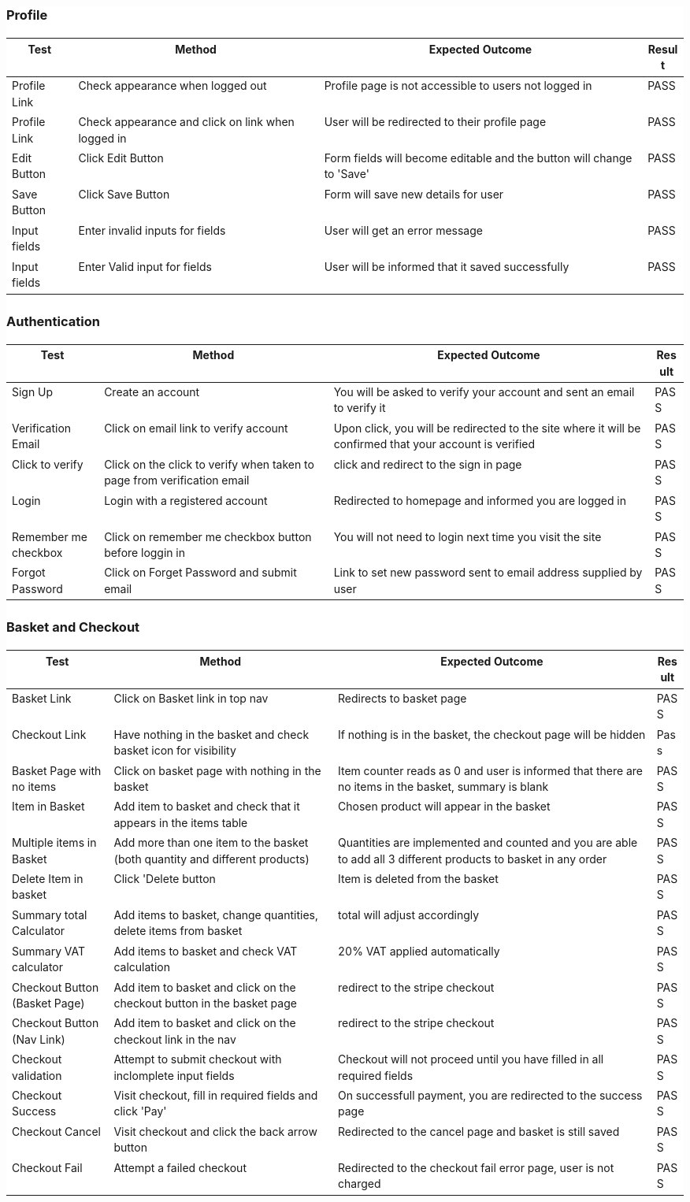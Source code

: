

### Profile
| Test | Method | Expected Outcome | Result |
| - | - | - | - |
| Profile Link | Check appearance when logged out | Profile page is not accessible to users not logged in | PASS |
| Profile Link | Check appearance and click on link when logged in | User will be redirected to their profile page | PASS |
| Edit Button | Click Edit Button | Form fields will become editable and the button will change to 'Save' | PASS |
| Save Button | Click Save Button | Form will save new details for user | PASS |
| Input fields | Enter invalid inputs for fields | User will get an error message | PASS |
| Input fields | Enter Valid input for fields | User will be informed that it saved successfully | PASS |



### Authentication
| Test | Method | Expected Outcome | Result |
| - | - | - | - |
| Sign Up | Create an account | You will be asked to verify your account and sent an email to verify it | PASS |
| Verification Email | Click on email link to verify account | Upon click, you will be redirected to the site where it will be confirmed that your account is verified | PASS |
| Click to verify | Click on the click to verify when taken to page from verification email | click and redirect to the sign in page  | PASS |
| Login | Login with a registered account | Redirected to homepage and informed you are logged in | PASS |
| Remember me checkbox | Click on remember me checkbox button before loggin in | You will not need to login next time you visit the site | PASS |
| Forgot Password | Click on Forget Password and submit email | Link to set new password sent to email address supplied by user | PASS |


### Basket and Checkout
| Test | Method | Expected Outcome | Result |
| - | - | - | - |
| Basket Link | Click on Basket link in top nav | Redirects to basket page | PASS |
| Checkout Link | Have nothing in the basket and check basket icon for visibility  | If nothing is in the basket, the checkout page will be hidden | Pass |
| Basket Page with no items | Click on basket page with nothing in the basket | Item counter reads as 0 and user is informed that there are no items in the basket, summary is blank | PASS |
| Item in Basket | Add item to basket and check that it appears in the items table | Chosen product will appear in the basket | PASS |
| Multiple items in Basket | Add more than one item to the basket (both quantity and different products) | Quantities are implemented and counted and you are able to add all 3 different products to basket in any order | PASS |
| Delete Item in basket | Click 'Delete button | Item is deleted from the basket | PASS |
| Summary total Calculator | Add items to basket, change quantities, delete items from basket | total will adjust accordingly | PASS |
| Summary VAT calculator | Add items to basket and check VAT calculation | 20% VAT applied automatically | PASS |
| Checkout Button (Basket Page) | Add item to basket and click on the checkout button in the basket page | redirect to the stripe checkout | PASS |
| Checkout Button (Nav Link) | Add item to basket and click on the checkout link in the nav | redirect to the stripe checkout | PASS |
| Checkout validation | Attempt to submit checkout with inclomplete input fields | Checkout will not proceed until you have filled in all required fields | PASS |
| Checkout Success | Visit checkout, fill in required fields and click 'Pay' | On successfull payment, you are redirected to the success page | PASS |
| Checkout Cancel | Visit checkout and click the back arrow button | Redirected to the cancel page and basket is still saved | PASS |
| Checkout Fail | Attempt a failed checkout | Redirected to the checkout fail error page, user is not charged | PASS |